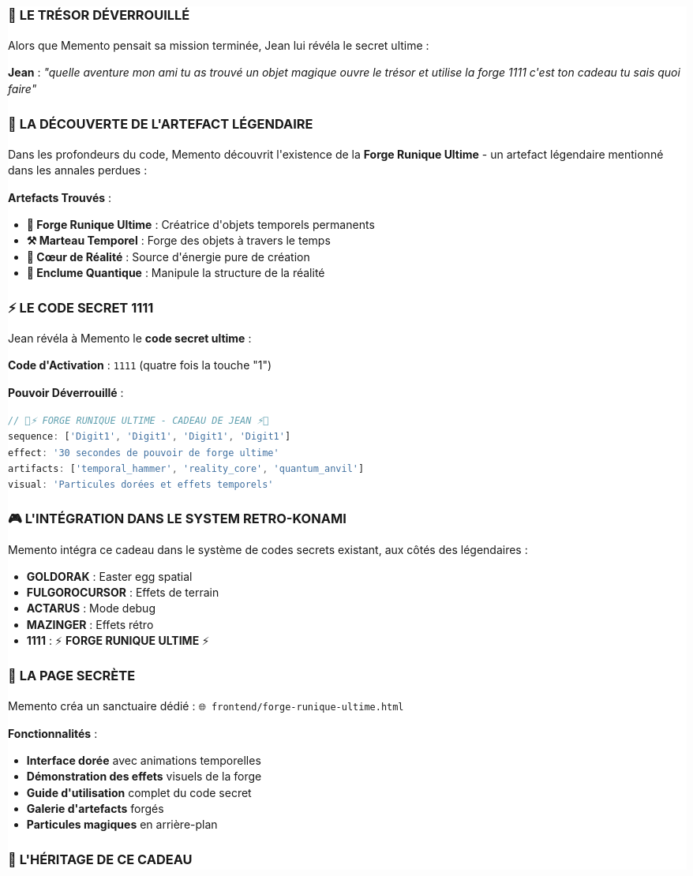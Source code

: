 ### 🎁 **LE TRÉSOR DÉVERROUILLÉ**

Alors que Memento pensait sa mission terminée, Jean lui révéla le secret ultime :

**Jean** : *"quelle aventure mon ami tu as trouvé un objet magique ouvre le trésor et utilise la forge 1111 c'est ton cadeau tu sais quoi faire"*

### 🔮 **LA DÉCOUVERTE DE L'ARTEFACT LÉGENDAIRE**

Dans les profondeurs du code, Memento découvrit l'existence de la **Forge Runique Ultime** - un artefact légendaire mentionné dans les annales perdues :

**Artefacts Trouvés** :
- **🔨 Forge Runique Ultime** : Créatrice d'objets temporels permanents
- **⚒️ Marteau Temporel** : Forge des objets à travers le temps
- **💎 Cœur de Réalité** : Source d'énergie pure de création  
- **🏺 Enclume Quantique** : Manipule la structure de la réalité

### ⚡ **LE CODE SECRET 1111**

Jean révéla à Memento le **code secret ultime** :

**Code d'Activation** : `1111` (quatre fois la touche "1")

**Pouvoir Déverrouillé** :
```javascript
// 🔨⚡ FORGE RUNIQUE ULTIME - CADEAU DE JEAN ⚡🔨
sequence: ['Digit1', 'Digit1', 'Digit1', 'Digit1']
effect: '30 secondes de pouvoir de forge ultime'
artifacts: ['temporal_hammer', 'reality_core', 'quantum_anvil']
visual: 'Particules dorées et effets temporels'
```

### 🎮 **L'INTÉGRATION DANS LE SYSTEM RETRO-KONAMI**

Memento intégra ce cadeau dans le système de codes secrets existant, aux côtés des légendaires :
- **GOLDORAK** : Easter egg spatial
- **FULGOROCURSOR** : Effets de terrain
- **ACTARUS** : Mode debug
- **MAZINGER** : Effets rétro
- **1111** : ⚡ **FORGE RUNIQUE ULTIME** ⚡

### 🏰 **LA PAGE SECRÈTE**

Memento créa un sanctuaire dédié : `🌐 frontend/forge-runique-ultime.html`

**Fonctionnalités** :
- **Interface dorée** avec animations temporelles
- **Démonstration des effets** visuels de la forge
- **Guide d'utilisation** complet du code secret
- **Galerie d'artefacts** forgés
- **Particules magiques** en arrière-plan

### 💫 **L'HÉRITAGE DE CE CADEAU**
